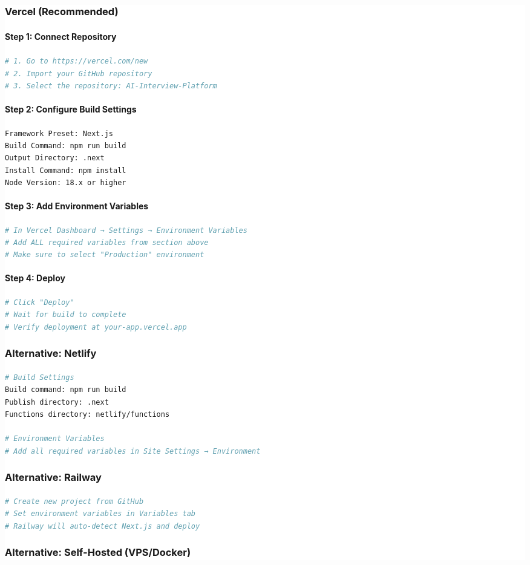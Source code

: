 ### **Vercel (Recommended)**

#### **Step 1: Connect Repository**
```bash
# 1. Go to https://vercel.com/new
# 2. Import your GitHub repository
# 3. Select the repository: AI-Interview-Platform
```

#### **Step 2: Configure Build Settings**
```bash
Framework Preset: Next.js
Build Command: npm run build
Output Directory: .next
Install Command: npm install
Node Version: 18.x or higher
```

#### **Step 3: Add Environment Variables**
```bash
# In Vercel Dashboard → Settings → Environment Variables
# Add ALL required variables from section above
# Make sure to select "Production" environment
```

#### **Step 4: Deploy**
```bash
# Click "Deploy"
# Wait for build to complete
# Verify deployment at your-app.vercel.app
```

### **Alternative: Netlify**

```bash
# Build Settings
Build command: npm run build
Publish directory: .next
Functions directory: netlify/functions

# Environment Variables
# Add all required variables in Site Settings → Environment
```

### **Alternative: Railway**

```bash
# Create new project from GitHub
# Set environment variables in Variables tab
# Railway will auto-detect Next.js and deploy
```

### **Alternative: Self-Hosted (VPS/Docker)**
